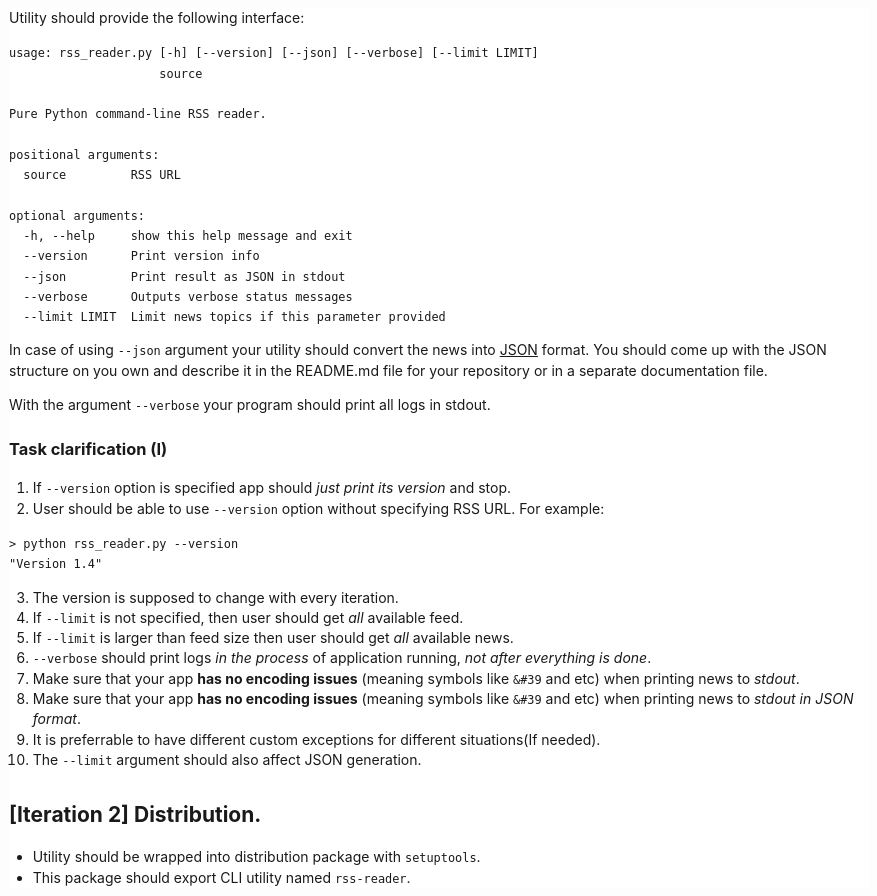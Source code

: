 Utility should provide the following interface:
```shell
usage: rss_reader.py [-h] [--version] [--json] [--verbose] [--limit LIMIT]
                     source

Pure Python command-line RSS reader.

positional arguments:
  source         RSS URL

optional arguments:
  -h, --help     show this help message and exit
  --version      Print version info
  --json         Print result as JSON in stdout
  --verbose      Outputs verbose status messages
  --limit LIMIT  Limit news topics if this parameter provided

```

In case of using `--json` argument your utility should convert the news into [JSON](https://en.wikipedia.org/wiki/JSON) format.
You should come up with the JSON structure on you own and describe it in the README.md file for your repository or in a separate documentation file.



With the argument `--verbose` your program should print all logs in stdout.

### Task clarification (I)

1) If `--version` option is specified app should _just print its version_ and stop.
2) User should be able to use `--version` option without specifying RSS URL. For example:
```
> python rss_reader.py --version
"Version 1.4"
```
3) The version is supposed to change with every iteration.
4) If `--limit` is not specified, then user should get _all_ available feed.
5) If `--limit` is larger than feed size then user should get _all_ available news.
6) `--verbose` should print logs _in the process_ of application running, _not after everything is done_.
7) Make sure that your app **has no encoding issues** (meaning symbols like `&#39` and etc) when printing news to _stdout_.
8) Make sure that your app **has no encoding issues** (meaning symbols like `&#39` and etc) when printing news to _stdout in JSON format_.
9) It is preferrable to have different custom exceptions for different situations(If needed).
10) The `--limit` argument should also affect JSON generation.


## [Iteration 2] Distribution.

* Utility should be wrapped into distribution package with `setuptools`.
* This package should export CLI utility named `rss-reader`.



[1]: https://news.yahoo.com/wet-weekend-tropical-storm-warnings-131131925.html (link)
[2]: http://l2.yimg.com/uu/api/res/1.2/Liyq2kH4HqlYHaS5BmZWpw--/YXBwaWQ9eXRhY2h5b247aD04Njt3PTEzMDs-/https://media.zenfs.com/en/ap.org/5ecc06358726cabef94585f99050f4f0 (image)